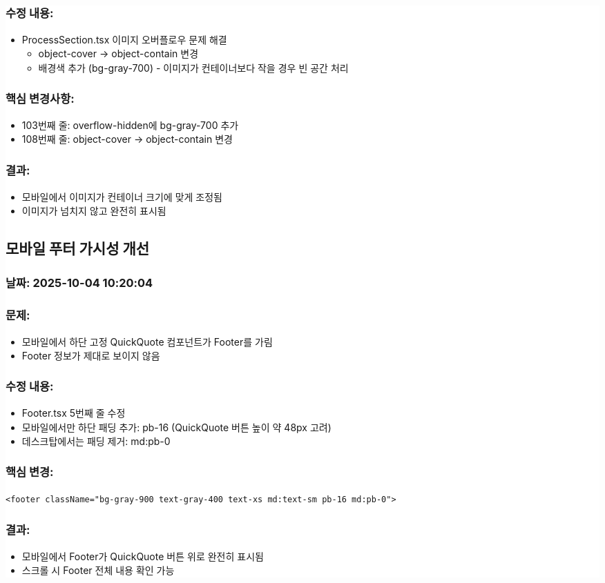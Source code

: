 ### 수정 내용:
- ProcessSection.tsx 이미지 오버플로우 문제 해결
  - object-cover → object-contain 변경
  - 배경색 추가 (bg-gray-700) - 이미지가 컨테이너보다 작을 경우 빈 공간 처리
  
### 핵심 변경사항:
- 103번째 줄: overflow-hidden에 bg-gray-700 추가
- 108번째 줄: object-cover → object-contain 변경

### 결과:
- 모바일에서 이미지가 컨테이너 크기에 맞게 조정됨
- 이미지가 넘치지 않고 완전히 표시됨


## 모바일 푸터 가시성 개선

### 날짜: 2025-10-04 10:20:04

### 문제:
- 모바일에서 하단 고정 QuickQuote 컴포넌트가 Footer를 가림
- Footer 정보가 제대로 보이지 않음

### 수정 내용:
- Footer.tsx 5번째 줄 수정
- 모바일에서만 하단 패딩 추가: pb-16 (QuickQuote 버튼 높이 약 48px 고려)
- 데스크탑에서는 패딩 제거: md:pb-0

### 핵심 변경:
```tsx
<footer className="bg-gray-900 text-gray-400 text-xs md:text-sm pb-16 md:pb-0">
```

### 결과:
- 모바일에서 Footer가 QuickQuote 버튼 위로 완전히 표시됨
- 스크롤 시 Footer 전체 내용 확인 가능

